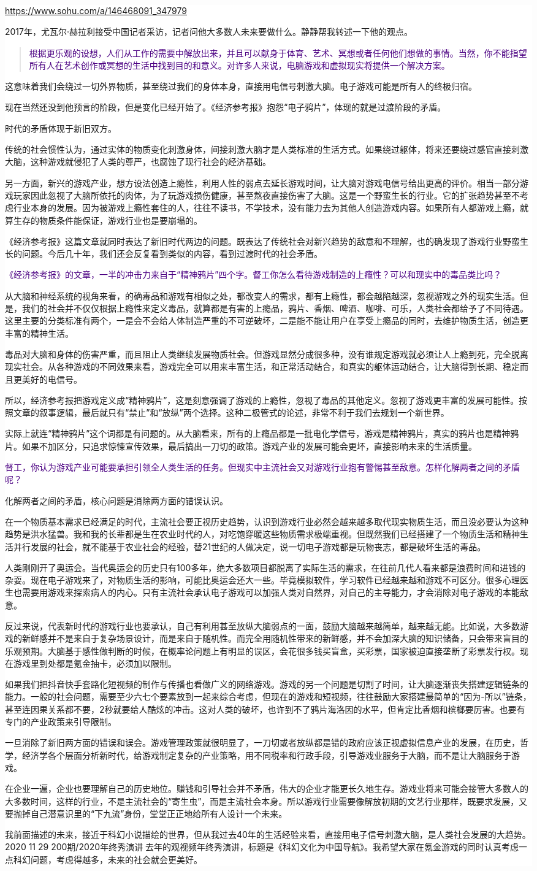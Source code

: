 https://www.sohu.com/a/146468091_347979

2017年，尤瓦尔·赫拉利接受中国记者采访，记者问他大多数人未来要做什么。静静帮我转述一下他的观点。

> <font color="indigo">根据更乐观的设想，人们从工作的需要中解放出来，并且可以献身于体育、艺术、冥想或者任何他们想做的事情。当然，你不能指望所有人在艺术创作或冥想的生活中找到目的和意义。对许多人来说，电脑游戏和虚拟现实将提供一个解决方案。</font>

这意味着我们会绕过一切外界物质，甚至绕过我们的身体本身，直接用电信号刺激大脑。电子游戏可能是所有人的终极归宿。

现在当然还没到他预言的阶段，但是变化已经开始了。《经济参考报》抱怨“电子鸦片”，体现的就是过渡阶段的矛盾。

时代的矛盾体现于新旧双方。

传统的社会惯性认为，通过实体的物质变化刺激身体，间接刺激大脑才是人类标准的生活方式。如果绕过躯体，将来还要绕过感官直接刺激大脑，这种游戏就侵犯了人类的尊严，也腐蚀了现行社会的经济基础。

另一方面，新兴的游戏产业，想方设法创造上瘾性，利用人性的弱点去延长游戏时间，让大脑对游戏电信号给出更高的评价。相当一部分游戏玩家因此忽视了大脑所依托的肉体，为了玩游戏损伤健康，甚至熬夜直接伤害了大脑。这是一个野蛮生长的行业。它的扩张趋势甚至不考虑行业本身的发展。因为被游戏上瘾性套住的人，往往不读书，不学技术，没有能力去为其他人创造游戏内容。如果所有人都游戏上瘾，就算生存的物质条件能保证，游戏行业也是要崩塌的。

《经济参考报》这篇文章就同时表达了新旧时代两边的问题。既表达了传统社会对新兴趋势的敌意和不理解，也的确发现了游戏行业野蛮生长的问题。今后几十年，我们还会反复看到类似的内容，看到过渡时代的社会矛盾。

<font color="indigo">《经济参考报》的文章，一半的冲击力来自于“精神鸦片”四个字。督工你怎么看待游戏制造的上瘾性？可以和现实中的毒品类比吗？</font>

从大脑和神经系统的视角来看，的确毒品和游戏有相似之处，都改变人的需求，都有上瘾性，都会越陷越深，忽视游戏之外的现实生活。但是，我们的社会并不仅仅根据上瘾性来定义毒品，就算都是有害的上瘾品，鸦片、香烟、啤酒、咖啡、可乐，人类社会都给予了不同待遇。这里主要的分类标准有两个，一是会不会给人体制造严重的不可逆破坏，二是能不能让用户在享受上瘾品的同时，去维护物质生活，创造更丰富的精神生活。

毒品对大脑和身体的伤害严重，而且阻止人类继续发展物质社会。但游戏显然分成很多种，没有谁规定游戏就必须让人上瘾到死，完全脱离现实社会。从各种游戏的不同效果来看，游戏完全可以用来丰富生活，和正常活动结合，和真实的躯体运动结合，让大脑得到长期、稳定而且更美好的电信号。

所以，经济参考报把游戏定义成“精神鸦片”，这是刻意强调了游戏的上瘾性，忽视了毒品的其他定义。忽视了游戏更丰富的发展可能性。按照文章的叙事逻辑，最后就只有“禁止”和“放纵”两个选择。这种二极管式的论述，非常不利于我们去规划一个新世界。

实际上就连“精神鸦片”这个词都是有问题的。从大脑看来，所有的上瘾品都是一批电化学信号，游戏是精神鸦片，真实的鸦片也是精神鸦片。如果不加区分，只追求惊悚宣传效果，最后搞出一刀切的政策。游戏产业的发展可能会更坏，直接影响未来的生活质量。

<font color="indigo">督工，你认为游戏产业可能要承担引领全人类生活的任务。但现实中主流社会又对游戏行业抱有警惕甚至敌意。怎样化解两者之间的矛盾呢？</font>

化解两者之间的矛盾，核心问题是消除两方面的错误认识。

在一个物质基本需求已经满足的时代，主流社会要正视历史趋势，认识到游戏行业必然会越来越多取代现实物质生活，而且没必要认为这种趋势是洪水猛兽。我和我的长辈都是生在农业时代的人，对吃饱穿暖这些物质需求极端重视。但既然我们已经搭建了一个物质生活和精神生活并行发展的社会，就不能基于农业社会的经验，替21世纪的人做决定，说一切电子游戏都是玩物丧志，都是破坏生活的毒品。

人类刚刚开了奥运会。当代奥运会的历史只有100多年，绝大多数项目都脱离了实际生活的需求，在往前几代人看来都是浪费时间和进钱的杂耍。现在电子游戏来了，对物质生活的影响，可能比奥运会还大一些。毕竟模拟软件，学习软件已经越来越和游戏不可区分。很多心理医生也需要用游戏来探索病人的内心。只有主流社会承认电子游戏可以加强人类对自然界，对自己的主导能力，才会消除对电子游戏的本能敌意。

反过来说，代表新时代的游戏行业也要承认，自己有利用甚至放纵大脑弱点的一面，鼓励大脑越来越简单，越来越无能。比如说，大多数游戏的新鲜感并不是来自于复杂场景设计，而是来自于随机性。而完全用随机性带来的新鲜感，并不会加深大脑的知识储备，只会带来盲目的乐观预期。大脑基于感性做判断的时候，在概率论问题上有明显的误区，会花很多钱买盲盒，买彩票，国家被迫直接垄断了彩票发行权。现在游戏里到处都是氪金抽卡，必须加以限制。

如果我们把抖音快手套路化短视频的制作与传播也看做广义的网络游戏。游戏的另一个问题是切割了时间，让大脑逐渐丧失搭建逻辑链条的能力。一般的社会问题，需要至少六七个要素放到一起来综合考虑，但现在的游戏和短视频，往往鼓励大家搭建最简单的“因为-所以”链条，甚至连因果关系都不要，2秒就要给人酷炫的冲击。这对人类的破坏，也许到不了鸦片海洛因的水平，但肯定比香烟和槟榔要厉害。也要有专门的产业政策来引导限制。

一旦消除了新旧两方面的错误和误会。游戏管理政策就很明显了，一刀切或者放纵都是错的政府应该正视虚拟信息产业的发展，在历史，哲学，经济学各个层面分析新时代，给游戏制定复杂的产业策略，用不同税率和行政手段，引导游戏业服务于大脑，而不是让大脑服务于游戏。

在企业一遍，企业也要理解自己的历史地位。赚钱和引导社会并不矛盾，伟大的企业才能更长久地生存。游戏业将来可能会接管大多数人的大多数时间，这样的行业，不是主流社会的“寄生虫”，而是主流社会本身。所以游戏行业需要像解放初期的文艺行业那样，既要求发展，又要抛掉自己潜意识里的“下九流”身份，堂堂正正地给所有人设计一个未来。

我前面描述的未来，接近于科幻小说描绘的世界，但从我过去40年的生活经验来看，直接用电子信号刺激大脑，是人类社会发展的大趋势。2020 11 29 200期/2020年终秀演讲 去年的观视频年终秀演讲，标题是《科幻文化为中国导航》。我希望大家在氪金游戏的同时认真考虑一点科幻问题，考虑得越多，未来的社会就会更美好。
